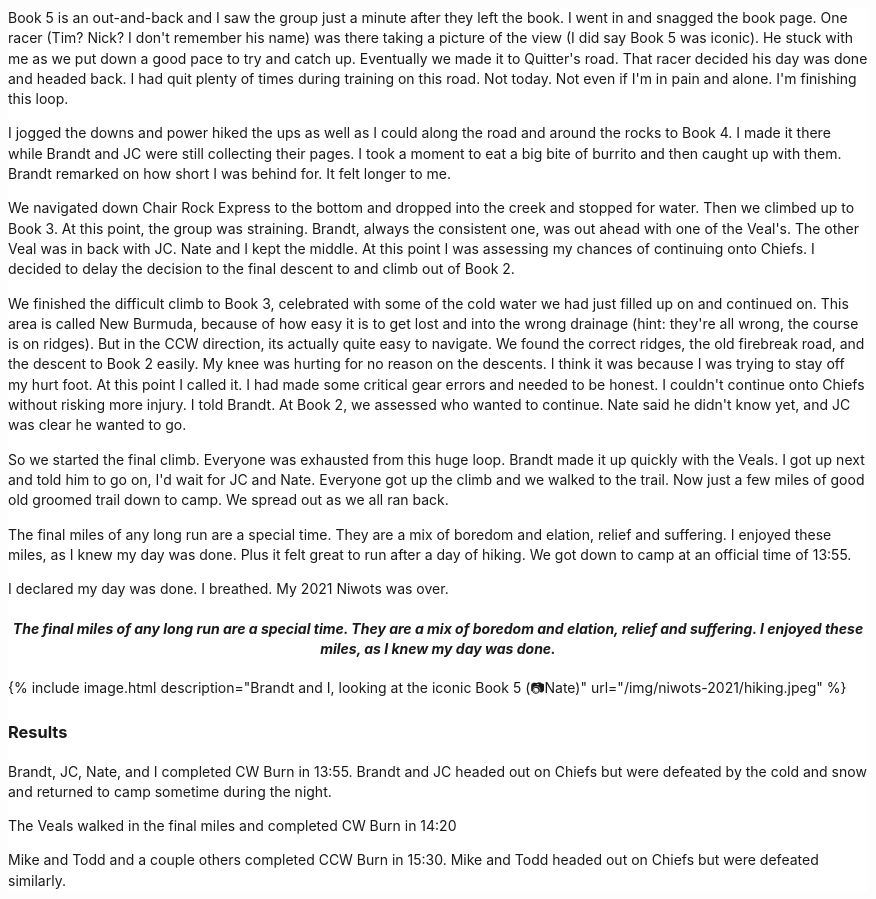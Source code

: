Book 5 is an out-and-back and I saw the group just a minute after they left the book. I went in and snagged the book page. One racer (Tim? Nick? I don't remember his name) was there taking a picture of the view (I did say Book 5 was iconic). He stuck with me as we put down a good pace to try and catch up. Eventually we made it to Quitter's road. That racer decided his day was done and headed back. I had quit plenty of times during training on this road. Not today. Not even if I'm in pain and alone. I'm finishing this loop.

I jogged the downs and power hiked the ups as well as I could along the road and around the rocks to Book 4. I made it there while Brandt and JC were still collecting their pages. I took a moment to eat a big bite of burrito and then caught up with them. Brandt remarked on how short I was behind for. It felt longer to me.

We navigated down Chair Rock Express to the bottom and dropped into the creek and stopped for water. Then we climbed up to Book 3. At this point, the group was straining. Brandt, always the consistent one, was out ahead with one of the Veal's. The other Veal was in back with JC. Nate and I kept the middle. At this point I was assessing my chances of continuing onto Chiefs. I decided to delay the decision to the final descent to and climb out of Book 2.

We finished the difficult climb to Book 3, celebrated with some of the cold water we had just filled up on and continued on. This area is called New Burmuda, because of how easy it is to get lost and into the wrong drainage (hint: they're all wrong, the course is on ridges). But in the CCW direction, its actually quite easy to navigate. We found the correct ridges, the old firebreak road, and the descent to Book 2 easily. My knee was hurting for no reason on the descents. I think it was because I was trying to stay off my hurt foot. At this point I called it. I had made some critical gear errors and needed to be honest. I couldn't continue onto Chiefs without risking more injury. I told Brandt. At Book 2, we assessed who wanted to continue. Nate said he didn't know yet, and JC was clear he wanted to go.

So we started the final climb. Everyone was exhausted from this huge loop. Brandt made it up quickly with the Veals. I got up next and told him to go on, I'd wait for JC and Nate. Everyone got up the climb and we walked to the trail. Now just a few miles of good old groomed trail down to camp. We spread out as we all ran back.

The final miles of any long run are a special time. They are a mix of boredom and elation, relief and suffering. I enjoyed these miles, as I knew my day was done. Plus it felt great to run after a day of hiking. We got down to camp at an official time of 13:55.

I declared my day was done. I breathed. My 2021 Niwots was over.

<h4 align="center" style="font-style:italic">The final miles of any long run are a special time. They are a mix of boredom and elation, relief and suffering. I enjoyed these miles, as I knew my day was done.</h4>

{% include image.html description="Brandt and I, looking at the iconic Book 5 (📷Nate)" url="/img/niwots-2021/hiking.jpeg" %}

### Results

Brandt, JC, Nate, and I completed CW Burn in 13:55. Brandt and JC headed out on Chiefs but were defeated by the cold and snow and returned to camp sometime during the night.

The Veals walked in the final miles and completed CW Burn in 14:20

Mike and Todd and a couple others completed CCW Burn in 15:30. Mike and Todd headed out on Chiefs but were defeated similarly.

